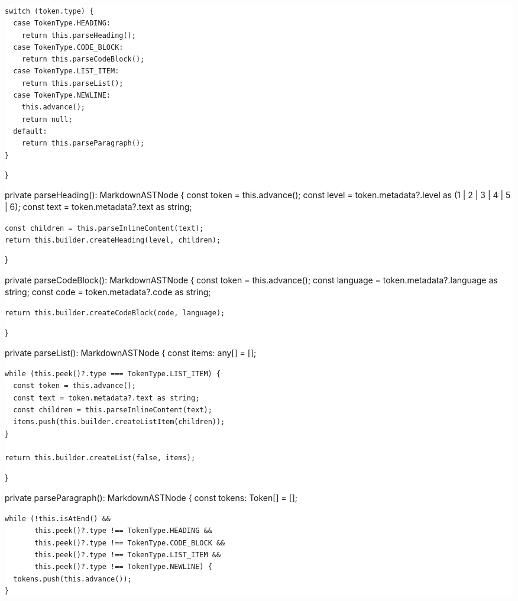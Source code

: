     switch (token.type) {
      case TokenType.HEADING:
        return this.parseHeading();
      case TokenType.CODE_BLOCK:
        return this.parseCodeBlock();
      case TokenType.LIST_ITEM:
        return this.parseList();
      case TokenType.NEWLINE:
        this.advance();
        return null;
      default:
        return this.parseParagraph();
    }
  }

  private parseHeading(): MarkdownASTNode {
    const token = this.advance();
    const level = token.metadata?.level as (1 | 2 | 3 | 4 | 5 | 6);
    const text = token.metadata?.text as string;
    
    const children = this.parseInlineContent(text);
    return this.builder.createHeading(level, children);
  }

  private parseCodeBlock(): MarkdownASTNode {
    const token = this.advance();
    const language = token.metadata?.language as string;
    const code = token.metadata?.code as string;
    
    return this.builder.createCodeBlock(code, language);
  }

  private parseList(): MarkdownASTNode {
    const items: any[] = [];
    
    while (this.peek()?.type === TokenType.LIST_ITEM) {
      const token = this.advance();
      const text = token.metadata?.text as string;
      const children = this.parseInlineContent(text);
      items.push(this.builder.createListItem(children));
    }
    
    return this.builder.createList(false, items);
  }

  private parseParagraph(): MarkdownASTNode {
    const tokens: Token[] = [];
    
    while (!this.isAtEnd() && 
           this.peek()?.type !== TokenType.HEADING &&
           this.peek()?.type !== TokenType.CODE_BLOCK &&
           this.peek()?.type !== TokenType.LIST_ITEM &&
           this.peek()?.type !== TokenType.NEWLINE) {
      tokens.push(this.advance());
    }
    
